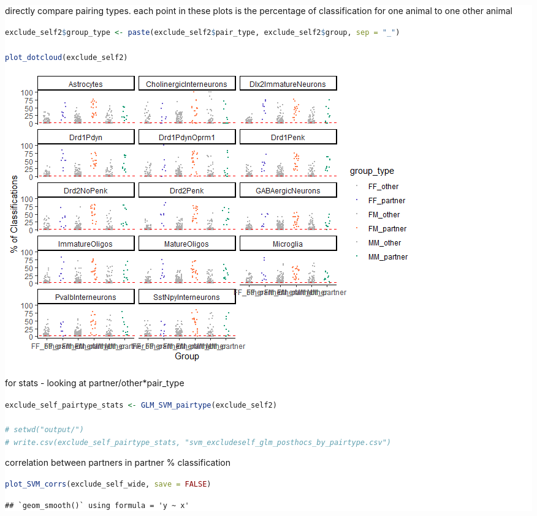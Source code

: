 directly compare pairing types. each point in these plots is the
percentage of classification for one animal to one other animal

``` r
exclude_self2$group_type <- paste(exclude_self2$pair_type, exclude_self2$group, sep = "_")

plot_dotcloud(exclude_self2)
```

![](SVM_plots_forpaper_files/figure-gfm/unnamed-chunk-19-1.png)

for stats - looking at partner/other\*pair_type

``` r
exclude_self_pairtype_stats <- GLM_SVM_pairtype(exclude_self2)

# setwd("output/")
# write.csv(exclude_self_pairtype_stats, "svm_excludeself_glm_posthocs_by_pairtype.csv")
```

correlation between partners in partner % classification

``` r
plot_SVM_corrs(exclude_self_wide, save = FALSE)
```

    ## `geom_smooth()` using formula = 'y ~ x'
